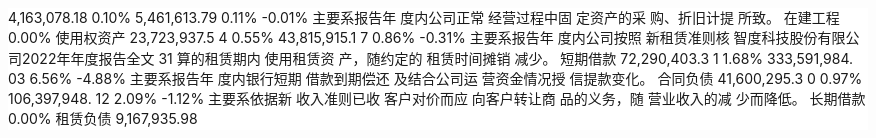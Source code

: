 4,163,078.18
0.10%
5,461,613.79
0.11%
-0.01%
主要系报告年
度内公司正常
经营过程中固
定资产的采
购、折旧计提
所致。
在建工程
0.00%
使用权资产
23,723,937.5
4
0.55%
43,815,915.1
7
0.86%
-0.31%
主要系报告年
度内公司按照
新租赁准则核
智度科技股份有限公司2022年年度报告全文
31
算的租赁期内
使用租赁资
产，随约定的
租赁时间摊销
减少。
短期借款
72,290,403.3
1
1.68%
333,591,984.
03
6.56%
-4.88%
主要系报告年
度内银行短期
借款到期偿还
及结合公司运
营资金情况授
信提款变化。
合同负债
41,600,295.3
0
0.97%
106,397,948.
12
2.09%
-1.12%
主要系依据新
收入准则已收
客户对价而应
向客户转让商
品的义务，随
营业收入的减
少而降低。
长期借款
0.00%
租赁负债
9,167,935.98